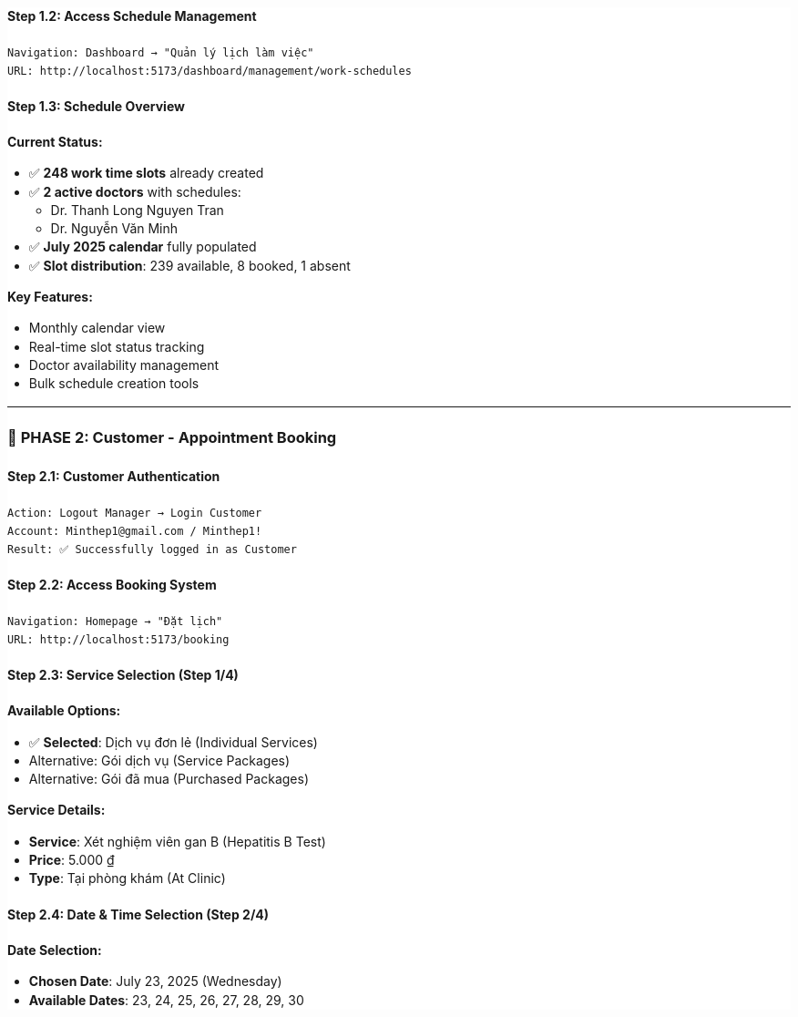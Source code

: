 #### **Step 1.2: Access Schedule Management**
```
Navigation: Dashboard → "Quản lý lịch làm việc"
URL: http://localhost:5173/dashboard/management/work-schedules
```

#### **Step 1.3: Schedule Overview**
**Current Status:**
- ✅ **248 work time slots** already created
- ✅ **2 active doctors** with schedules:
  - Dr. Thanh Long Nguyen Tran
  - Dr. Nguyễn Văn Minh
- ✅ **July 2025 calendar** fully populated
- ✅ **Slot distribution**: 239 available, 8 booked, 1 absent

**Key Features:**
- Monthly calendar view
- Real-time slot status tracking
- Doctor availability management
- Bulk schedule creation tools

---

### 📍 **PHASE 2: Customer - Appointment Booking**

#### **Step 2.1: Customer Authentication**
```
Action: Logout Manager → Login Customer
Account: Minthep1@gmail.com / Minthep1!
Result: ✅ Successfully logged in as Customer
```

#### **Step 2.2: Access Booking System**
```
Navigation: Homepage → "Đặt lịch"
URL: http://localhost:5173/booking
```

#### **Step 2.3: Service Selection (Step 1/4)**
**Available Options:**
- ✅ **Selected**: Dịch vụ đơn lẻ (Individual Services)
- Alternative: Gói dịch vụ (Service Packages)
- Alternative: Gói đã mua (Purchased Packages)

**Service Details:**
- **Service**: Xét nghiệm viên gan B (Hepatitis B Test)
- **Price**: 5.000 ₫
- **Type**: Tại phòng khám (At Clinic)

#### **Step 2.4: Date & Time Selection (Step 2/4)**
**Date Selection:**
- **Chosen Date**: July 23, 2025 (Wednesday)
- **Available Dates**: 23, 24, 25, 26, 27, 28, 29, 30
